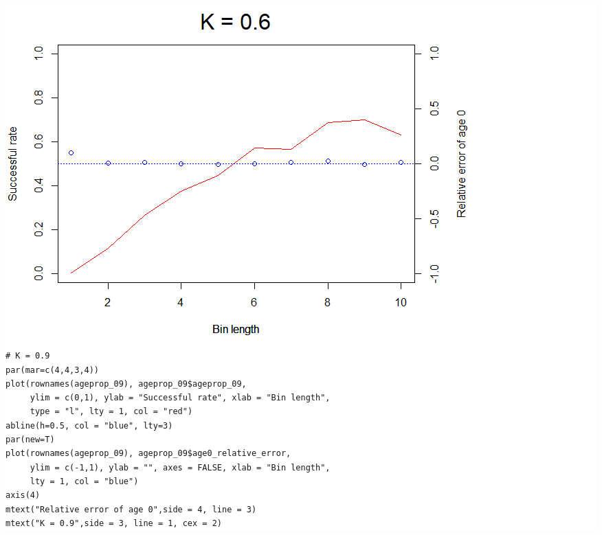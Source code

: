 ![](Simulation_ALK_preliminary2_files/figure-markdown_strict/unnamed-chunk-17-2.png)

    # K = 0.9
    par(mar=c(4,4,3,4))
    plot(rownames(ageprop_09), ageprop_09$ageprop_09,
         ylim = c(0,1), ylab = "Successful rate", xlab = "Bin length",
         type = "l", lty = 1, col = "red")
    abline(h=0.5, col = "blue", lty=3)
    par(new=T)
    plot(rownames(ageprop_09), ageprop_09$age0_relative_error,
         ylim = c(-1,1), ylab = "", axes = FALSE, xlab = "Bin length",
         lty = 1, col = "blue")
    axis(4) 
    mtext("Relative error of age 0",side = 4, line = 3)
    mtext("K = 0.9",side = 3, line = 1, cex = 2)
